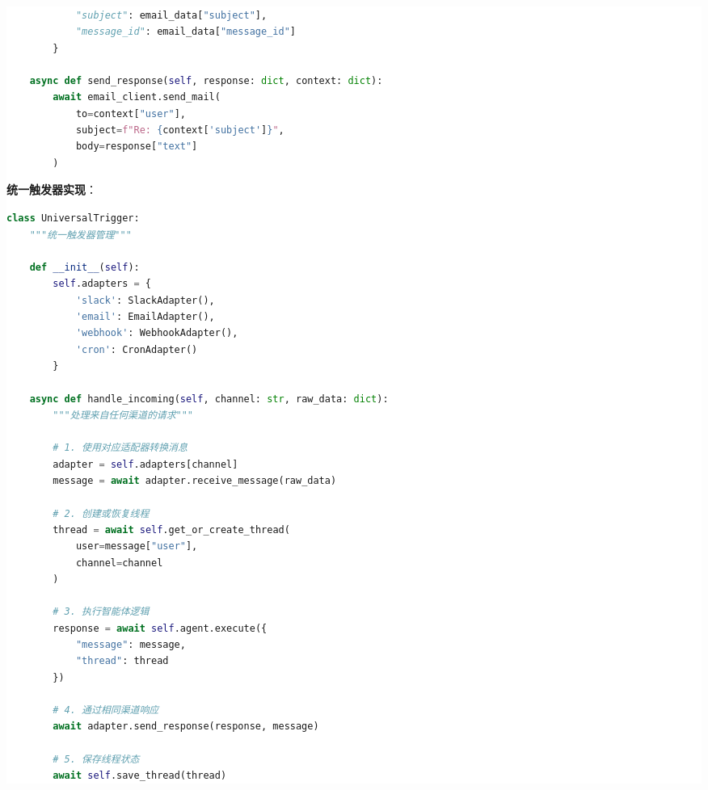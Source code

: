 ```python
            "subject": email_data["subject"],
            "message_id": email_data["message_id"]
        }
    
    async def send_response(self, response: dict, context: dict):
        await email_client.send_mail(
            to=context["user"],
            subject=f"Re: {context['subject']}",
            body=response["text"]
        )
```

**统一触发器实现**：

```python
class UniversalTrigger:
    """统一触发器管理"""
    
    def __init__(self):
        self.adapters = {
            'slack': SlackAdapter(),
            'email': EmailAdapter(),
            'webhook': WebhookAdapter(),
            'cron': CronAdapter()
        }
    
    async def handle_incoming(self, channel: str, raw_data: dict):
        """处理来自任何渠道的请求"""
        
        # 1. 使用对应适配器转换消息
        adapter = self.adapters[channel]
        message = await adapter.receive_message(raw_data)
        
        # 2. 创建或恢复线程
        thread = await self.get_or_create_thread(
            user=message["user"],
            channel=channel
        )
        
        # 3. 执行智能体逻辑
        response = await self.agent.execute({
            "message": message,
            "thread": thread
        })
        
        # 4. 通过相同渠道响应
        await adapter.send_response(response, message)
        
        # 5. 保存线程状态
        await self.save_thread(thread)
```
